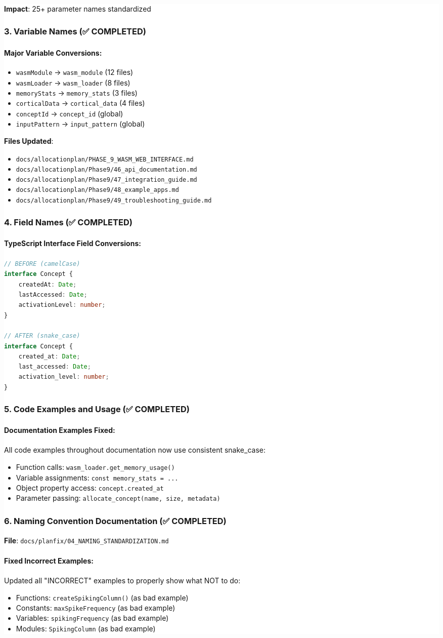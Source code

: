 **Impact**: 25+ parameter names standardized

### 3. Variable Names (✅ COMPLETED)

#### Major Variable Conversions:
- `wasmModule` → `wasm_module` (12 files)
- `wasmLoader` → `wasm_loader` (8 files)
- `memoryStats` → `memory_stats` (3 files)
- `corticalData` → `cortical_data` (4 files)
- `conceptId` → `concept_id` (global)
- `inputPattern` → `input_pattern` (global)

**Files Updated**:
- `docs/allocationplan/PHASE_9_WASM_WEB_INTERFACE.md`
- `docs/allocationplan/Phase9/46_api_documentation.md`
- `docs/allocationplan/Phase9/47_integration_guide.md`
- `docs/allocationplan/Phase9/48_example_apps.md`
- `docs/allocationplan/Phase9/49_troubleshooting_guide.md`

### 4. Field Names (✅ COMPLETED)

#### TypeScript Interface Field Conversions:
```typescript
// BEFORE (camelCase)
interface Concept {
    createdAt: Date;
    lastAccessed: Date;
    activationLevel: number;
}

// AFTER (snake_case)
interface Concept {
    created_at: Date;
    last_accessed: Date;
    activation_level: number;
}
```

### 5. Code Examples and Usage (✅ COMPLETED)

#### Documentation Examples Fixed:
All code examples throughout documentation now use consistent snake_case:
- Function calls: `wasm_loader.get_memory_usage()`
- Variable assignments: `const memory_stats = ...`
- Object property access: `concept.created_at`
- Parameter passing: `allocate_concept(name, size, metadata)`

### 6. Naming Convention Documentation (✅ COMPLETED)

**File**: `docs/planfix/04_NAMING_STANDARDIZATION.md`

#### Fixed Incorrect Examples:
Updated all "INCORRECT" examples to properly show what NOT to do:
- Functions: `createSpikingColumn()` (as bad example)
- Constants: `maxSpikeFrequency` (as bad example)  
- Variables: `spikingFrequency` (as bad example)
- Modules: `SpikingColumn` (as bad example)
